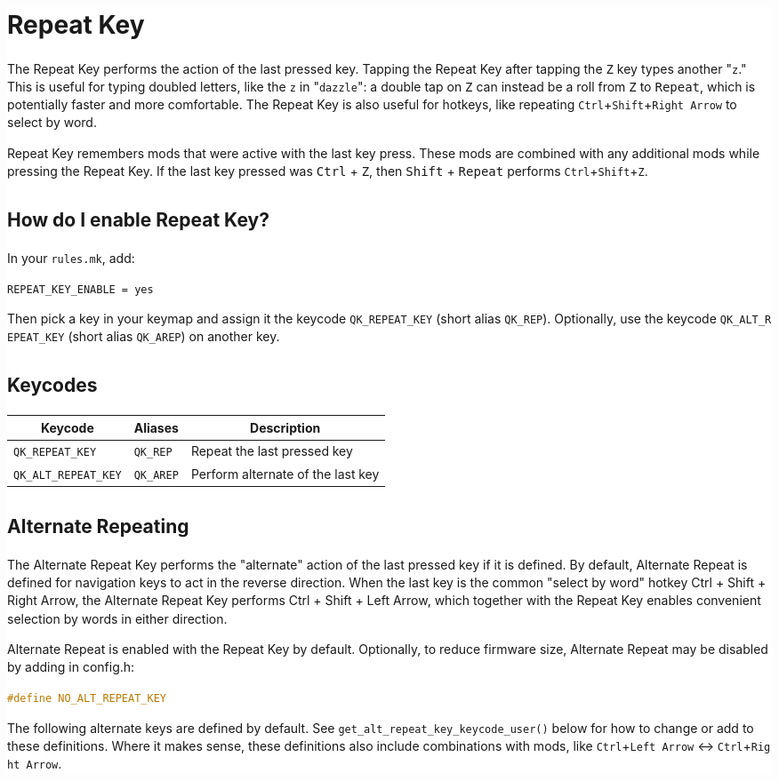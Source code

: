 # Repeat Key

The Repeat Key performs the action of the last pressed key. Tapping the Repeat
Key after tapping the <kbd>Z</kbd> key types another "`z`." This is useful for
typing doubled letters, like the `z` in "`dazzle`": a double tap on <kbd>Z</kbd> can instead be a roll from <kbd>Z</kbd> to <kbd>Repeat</kbd>, which is
potentially faster and more comfortable. The Repeat Key is also useful for
hotkeys, like repeating `Ctrl`+`Shift`+`Right Arrow` to select by word. 

Repeat Key remembers mods that were active with the last key press. These mods
are combined with any additional mods while pressing the Repeat Key. If the last key pressed was <kbd>Ctrl</kbd> + <kbd>Z</kbd>, then <kbd>Shift</kbd> +
<kbd>Repeat</kbd> performs `Ctrl`+`Shift`+`Z`.

## How do I enable Repeat Key?

In your `rules.mk`, add:

```make
REPEAT_KEY_ENABLE = yes
```

Then pick a key in your keymap and assign it the keycode `QK_REPEAT_KEY` (short
alias `QK_REP`). Optionally, use the keycode `QK_ALT_REPEAT_KEY` (short alias
`QK_AREP`) on another key.

## Keycodes

|Keycode                |Aliases  |Description                          |
|-----------------------|---------|-------------------------------------|
|`QK_REPEAT_KEY`        |`QK_REP` |Repeat the last pressed key          |
|`QK_ALT_REPEAT_KEY`    |`QK_AREP`|Perform alternate of the last key    |

## Alternate Repeating

The Alternate Repeat Key performs the "alternate" action of the last pressed key
if it is defined. By default, Alternate Repeat is defined for navigation keys to
act in the reverse direction. When the last key is the common "select by word"
hotkey Ctrl + Shift + Right Arrow, the Alternate Repeat Key performs Ctrl +
Shift + Left Arrow, which together with the Repeat Key enables convenient
selection by words in either direction.

Alternate Repeat is enabled with the Repeat Key by default. Optionally, to
reduce firmware size, Alternate Repeat may be disabled by adding in config.h:

```c
#define NO_ALT_REPEAT_KEY
```

The following alternate keys are defined by default. See
`get_alt_repeat_key_keycode_user()` below for how to change or add to these
definitions. Where it makes sense, these definitions also include combinations 
with mods, like `Ctrl`+`Left Arrow` &harr; `Ctrl`+`Right Arrow`.
